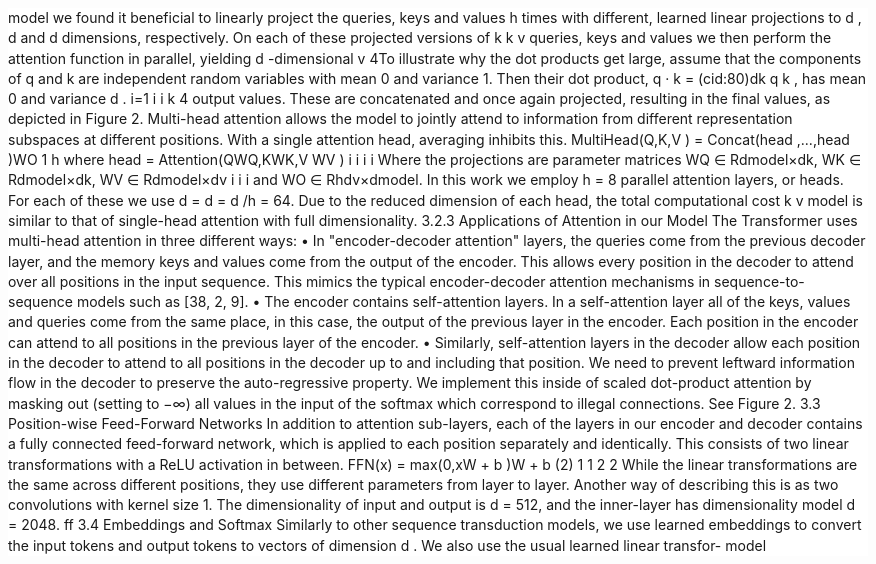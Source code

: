 model
we found it beneficial to linearly project the queries, keys and values h times with different, learned
linear projections to d , d and d dimensions, respectively. On each of these projected versions of
k k v
queries, keys and values we then perform the attention function in parallel, yielding d -dimensional
v
4To illustrate why the dot products get large, assume that the components of q and k are independent random
variables with mean 0 and variance 1. Then their dot product, q · k =
(cid:80)dk
q k , has mean 0 and variance d .
i=1 i i k
4
output values. These are concatenated and once again projected, resulting in the final values, as
depicted in Figure 2.
Multi-head attention allows the model to jointly attend to information from different representation
subspaces at different positions. With a single attention head, averaging inhibits this.
MultiHead(Q,K,V ) = Concat(head ,...,head )WO
1 h
where head = Attention(QWQ,KWK,V WV )
i i i i
Where the projections are parameter matrices WQ ∈ Rdmodel×dk, WK ∈ Rdmodel×dk, WV ∈ Rdmodel×dv
i i i
and WO ∈ Rhdv×dmodel.
In this work we employ h = 8 parallel attention layers, or heads. For each of these we use
d = d = d /h = 64. Due to the reduced dimension of each head, the total computational cost
k v model
is similar to that of single-head attention with full dimensionality.
3.2.3 Applications of Attention in our Model
The Transformer uses multi-head attention in three different ways:
• In "encoder-decoder attention" layers, the queries come from the previous decoder layer,
and the memory keys and values come from the output of the encoder. This allows every
position in the decoder to attend over all positions in the input sequence. This mimics the
typical encoder-decoder attention mechanisms in sequence-to-sequence models such as
[38, 2, 9].
• The encoder contains self-attention layers. In a self-attention layer all of the keys, values
and queries come from the same place, in this case, the output of the previous layer in the
encoder. Each position in the encoder can attend to all positions in the previous layer of the
encoder.
• Similarly, self-attention layers in the decoder allow each position in the decoder to attend to
all positions in the decoder up to and including that position. We need to prevent leftward
information flow in the decoder to preserve the auto-regressive property. We implement this
inside of scaled dot-product attention by masking out (setting to −∞) all values in the input
of the softmax which correspond to illegal connections. See Figure 2.
3.3 Position-wise Feed-Forward Networks
In addition to attention sub-layers, each of the layers in our encoder and decoder contains a fully
connected feed-forward network, which is applied to each position separately and identically. This
consists of two linear transformations with a ReLU activation in between.
FFN(x) = max(0,xW + b )W + b (2)
1 1 2 2
While the linear transformations are the same across different positions, they use different parameters
from layer to layer. Another way of describing this is as two convolutions with kernel size 1.
The dimensionality of input and output is d = 512, and the inner-layer has dimensionality
model
d = 2048.
ff
3.4 Embeddings and Softmax
Similarly to other sequence transduction models, we use learned embeddings to convert the input
tokens and output tokens to vectors of dimension d . We also use the usual learned linear transfor-
model